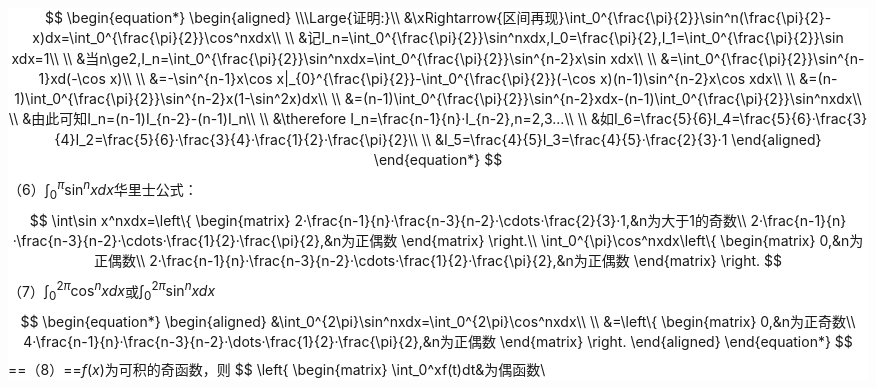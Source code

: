 $$
\begin{equation*}
	\begin{aligned}
\\\Large{证明:}\\
&\xRightarrow{区间再现}\int_0^{\frac{\pi}{2}}\sin^n(\frac{\pi}{2}-x)dx=\int_0^{\frac{\pi}{2}}\cos^nxdx\\
\\
&记I_n=\int_0^{\frac{\pi}{2}}\sin^nxdx,I_0=\frac{\pi}{2},I_1=\int_0^{\frac{\pi}{2}}\sin xdx=1\\
\\
&当n\ge2,I_n=\int_0^{\frac{\pi}{2}}\sin^nxdx=\int_0^{\frac{\pi}{2}}\sin^{n-2}x\sin xdx\\
\\
&=\int_0^{\frac{\pi}{2}}\sin^{n-1}xd(-\cos x)\\
\\
&=-\sin^{n-1}x\cos x|_{0}^{\frac{\pi}{2}}-\int_0^{\frac{\pi}{2}}(-\cos x)(n-1)\sin^{n-2}x\cos xdx\\
\\
&=(n-1)\int_0^{\frac{\pi}{2}}\sin^{n-2}x(1-\sin^2x)dx\\
\\
&=(n-1)\int_0^{\frac{\pi}{2}}\sin^{n-2}xdx-(n-1)\int_0^{\frac{\pi}{2}}\sin^nxdx\\
\\
&由此可知I_n=(n-1)I_{n-2}-(n-1)I_n\\
\\
&\therefore I_n=\frac{n-1}{n}·I_{n-2},n=2,3...\\
\\
&如I_6=\frac{5}{6}I_4=\frac{5}{6}·\frac{3}{4}I_2=\frac{5}{6}·\frac{3}{4}·\frac{1}{2}·\frac{\pi}{2}\\
\\
&I_5=\frac{4}{5}I_3=\frac{4}{5}·\frac{2}{3}·1
	\end{aligned}
\end{equation*}
$$
（6）$\int_0^{\pi}\sin^nxdx$华里士公式：
$$
\int\sin x^nxdx=\left\{ 
\begin{matrix}
2·\frac{n-1}{n}·\frac{n-3}{n-2}·\cdots·\frac{2}{3}·1,&n为大于1的奇数\\
2·\frac{n-1}{n}·\frac{n-3}{n-2}·\cdots·\frac{1}{2}·\frac{\pi}{2},&n为正偶数
\end{matrix}
\right.\\
\int_0^{\pi}\cos^nxdx\left\{ 
\begin{matrix}
0,&n为正偶数\\
2·\frac{n-1}{n}·\frac{n-3}{n-2}·\cdots·\frac{1}{2}·\frac{\pi}{2},&n为正偶数
\end{matrix}
\right.
$$
（7）$\int_0^{2\pi}\cos^nxdx$或$\int_0^{2\pi}\sin^nxdx$
$$
\begin{equation*}
	\begin{aligned}
&\int_0^{2\pi}\sin^nxdx=\int_0^{2\pi}\cos^nxdx\\
\\
&=\left\{ 
\begin{matrix}
0,&n为正奇数\\
4·\frac{n-1}{n}·\frac{n-3}{n-2}·\dots·\frac{1}{2}·\frac{\pi}{2},&n为正偶数
	\end{matrix}
\right.
	\end{aligned}
\end{equation*}
$$
==（8）==$f(x)$为可积的奇函数，则
$$
\left\{ 
\begin{matrix}
\int_0^xf(t)dt&为偶函数\\